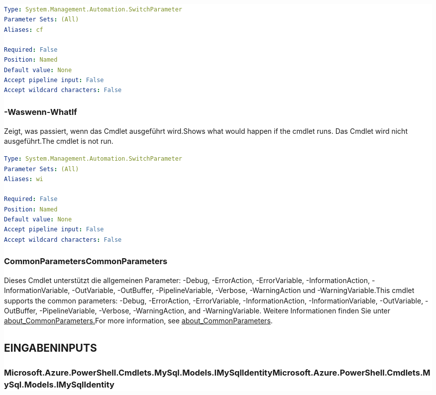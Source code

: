 ```yaml
Type: System.Management.Automation.SwitchParameter
Parameter Sets: (All)
Aliases: cf

Required: False
Position: Named
Default value: None
Accept pipeline input: False
Accept wildcard characters: False
```

### <span data-ttu-id="ce563-136">-Waswenn</span><span class="sxs-lookup"><span data-stu-id="ce563-136">-WhatIf</span></span>
<span data-ttu-id="ce563-137">Zeigt, was passiert, wenn das Cmdlet ausgeführt wird.</span><span class="sxs-lookup"><span data-stu-id="ce563-137">Shows what would happen if the cmdlet runs.</span></span>
<span data-ttu-id="ce563-138">Das Cmdlet wird nicht ausgeführt.</span><span class="sxs-lookup"><span data-stu-id="ce563-138">The cmdlet is not run.</span></span>

```yaml
Type: System.Management.Automation.SwitchParameter
Parameter Sets: (All)
Aliases: wi

Required: False
Position: Named
Default value: None
Accept pipeline input: False
Accept wildcard characters: False
```

### <span data-ttu-id="ce563-139">CommonParameters</span><span class="sxs-lookup"><span data-stu-id="ce563-139">CommonParameters</span></span>
<span data-ttu-id="ce563-140">Dieses Cmdlet unterstützt die allgemeinen Parameter: -Debug, -ErrorAction, -ErrorVariable, -InformationAction, -InformationVariable, -OutVariable, -OutBuffer, -PipelineVariable, -Verbose, -WarningAction und -WarningVariable.</span><span class="sxs-lookup"><span data-stu-id="ce563-140">This cmdlet supports the common parameters: -Debug, -ErrorAction, -ErrorVariable, -InformationAction, -InformationVariable, -OutVariable, -OutBuffer, -PipelineVariable, -Verbose, -WarningAction, and -WarningVariable.</span></span> <span data-ttu-id="ce563-141">Weitere Informationen finden Sie unter [about_CommonParameters.](http://go.microsoft.com/fwlink/?LinkID=113216)</span><span class="sxs-lookup"><span data-stu-id="ce563-141">For more information, see [about_CommonParameters](http://go.microsoft.com/fwlink/?LinkID=113216).</span></span>

## <span data-ttu-id="ce563-142">EINGABEN</span><span class="sxs-lookup"><span data-stu-id="ce563-142">INPUTS</span></span>

### <span data-ttu-id="ce563-143">Microsoft.Azure.PowerShell.Cmdlets.MySql.Models.IMySqlIdentity</span><span class="sxs-lookup"><span data-stu-id="ce563-143">Microsoft.Azure.PowerShell.Cmdlets.MySql.Models.IMySqlIdentity</span></span>
